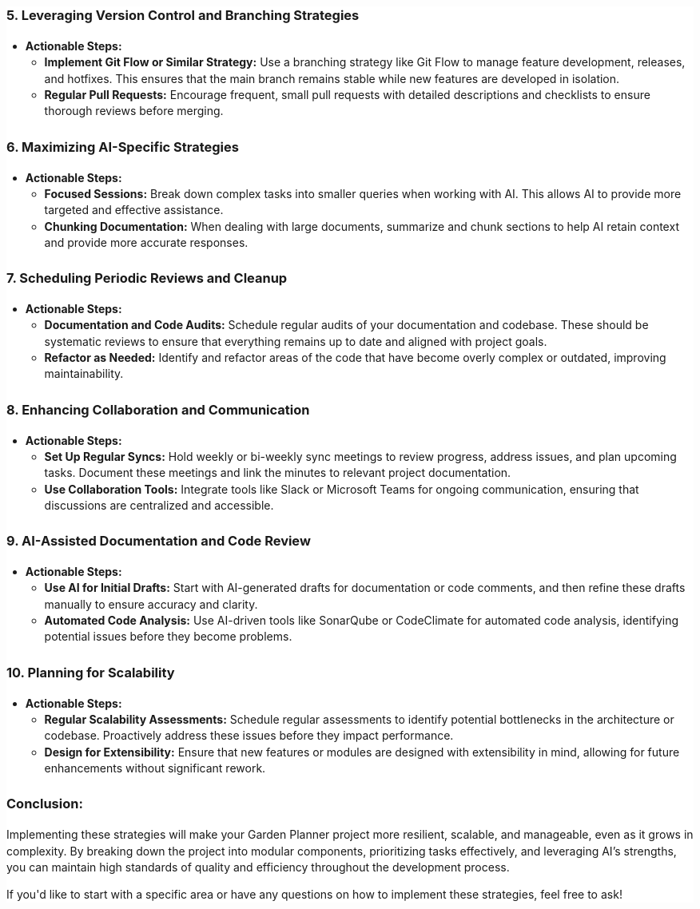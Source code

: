 ### **5. Leveraging Version Control and Branching Strategies**
   - **Actionable Steps:**
     - **Implement Git Flow or Similar Strategy:** Use a branching strategy like Git Flow to manage feature development, releases, and hotfixes. This ensures that the main branch remains stable while new features are developed in isolation.
     - **Regular Pull Requests:** Encourage frequent, small pull requests with detailed descriptions and checklists to ensure thorough reviews before merging.

### **6. Maximizing AI-Specific Strategies**
   - **Actionable Steps:**
     - **Focused Sessions:** Break down complex tasks into smaller queries when working with AI. This allows AI to provide more targeted and effective assistance.
     - **Chunking Documentation:** When dealing with large documents, summarize and chunk sections to help AI retain context and provide more accurate responses.

### **7. Scheduling Periodic Reviews and Cleanup**
   - **Actionable Steps:**
     - **Documentation and Code Audits:** Schedule regular audits of your documentation and codebase. These should be systematic reviews to ensure that everything remains up to date and aligned with project goals.
     - **Refactor as Needed:** Identify and refactor areas of the code that have become overly complex or outdated, improving maintainability.

### **8. Enhancing Collaboration and Communication**
   - **Actionable Steps:**
     - **Set Up Regular Syncs:** Hold weekly or bi-weekly sync meetings to review progress, address issues, and plan upcoming tasks. Document these meetings and link the minutes to relevant project documentation.
     - **Use Collaboration Tools:** Integrate tools like Slack or Microsoft Teams for ongoing communication, ensuring that discussions are centralized and accessible.

### **9. AI-Assisted Documentation and Code Review**
   - **Actionable Steps:**
     - **Use AI for Initial Drafts:** Start with AI-generated drafts for documentation or code comments, and then refine these drafts manually to ensure accuracy and clarity.
     - **Automated Code Analysis:** Use AI-driven tools like SonarQube or CodeClimate for automated code analysis, identifying potential issues before they become problems.

### **10. Planning for Scalability**
   - **Actionable Steps:**
     - **Regular Scalability Assessments:** Schedule regular assessments to identify potential bottlenecks in the architecture or codebase. Proactively address these issues before they impact performance.
     - **Design for Extensibility:** Ensure that new features or modules are designed with extensibility in mind, allowing for future enhancements without significant rework.

### **Conclusion:**
Implementing these strategies will make your Garden Planner project more resilient, scalable, and manageable, even as it grows in complexity. By breaking down the project into modular components, prioritizing tasks effectively, and leveraging AI’s strengths, you can maintain high standards of quality and efficiency throughout the development process.

If you'd like to start with a specific area or have any questions on how to implement these strategies, feel free to ask!
